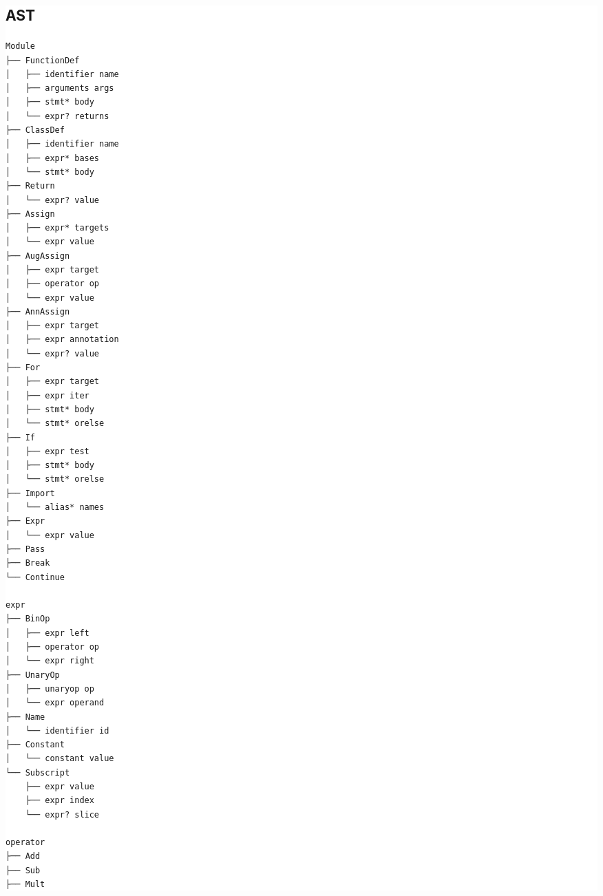 ## AST
```
Module
├── FunctionDef
│   ├── identifier name
│   ├── arguments args
│   ├── stmt* body
│   └── expr? returns
├── ClassDef
│   ├── identifier name
│   ├── expr* bases
│   └── stmt* body
├── Return
│   └── expr? value
├── Assign
│   ├── expr* targets
│   └── expr value
├── AugAssign
│   ├── expr target
│   ├── operator op
│   └── expr value
├── AnnAssign
│   ├── expr target
│   ├── expr annotation
│   └── expr? value
├── For
│   ├── expr target
│   ├── expr iter
│   ├── stmt* body
│   └── stmt* orelse
├── If
│   ├── expr test
│   ├── stmt* body
│   └── stmt* orelse
├── Import
│   └── alias* names
├── Expr
│   └── expr value
├── Pass
├── Break
└── Continue

expr
├── BinOp
│   ├── expr left
│   ├── operator op
│   └── expr right
├── UnaryOp
│   ├── unaryop op
│   └── expr operand
├── Name
│   └── identifier id
├── Constant
│   └── constant value
└── Subscript
    ├── expr value
    ├── expr index
    └── expr? slice

operator
├── Add
├── Sub
├── Mult
```